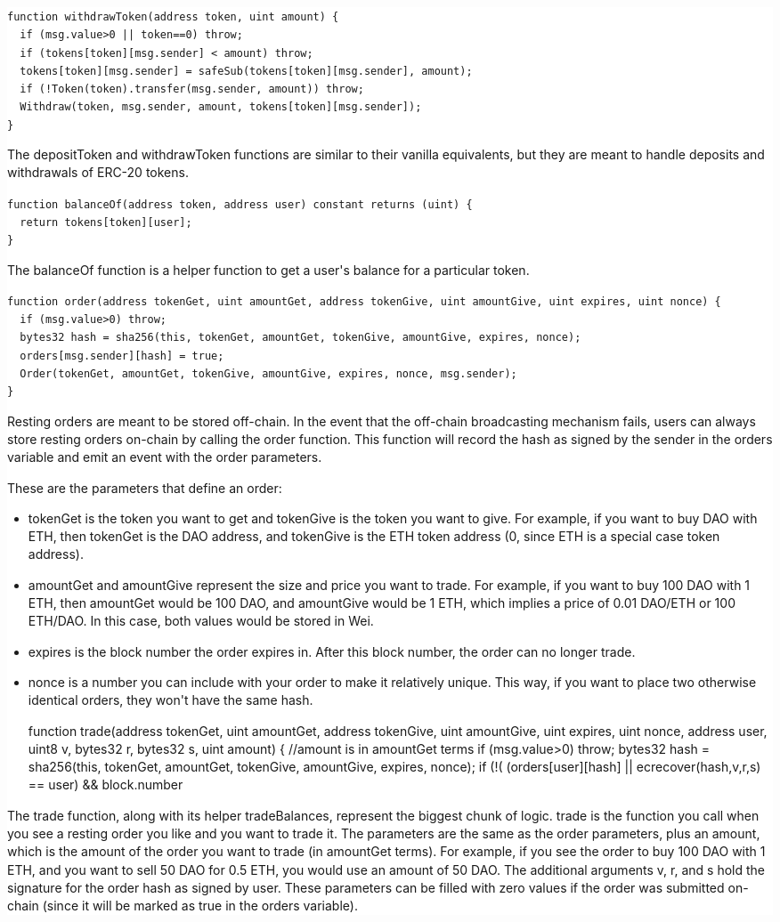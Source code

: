     function withdrawToken(address token, uint amount) {
      if (msg.value>0 || token==0) throw;
      if (tokens[token][msg.sender] < amount) throw;
      tokens[token][msg.sender] = safeSub(tokens[token][msg.sender], amount);
      if (!Token(token).transfer(msg.sender, amount)) throw;
      Withdraw(token, msg.sender, amount, tokens[token][msg.sender]);
    }


The depositToken and withdrawToken functions are similar to their vanilla equivalents, but they are meant to handle deposits and withdrawals of ERC-20 tokens.

    function balanceOf(address token, address user) constant returns (uint) {
      return tokens[token][user];
    }


The balanceOf function is a helper function to get a user's balance for a particular token.

    function order(address tokenGet, uint amountGet, address tokenGive, uint amountGive, uint expires, uint nonce) {
      if (msg.value>0) throw;
      bytes32 hash = sha256(this, tokenGet, amountGet, tokenGive, amountGive, expires, nonce);
      orders[msg.sender][hash] = true;
      Order(tokenGet, amountGet, tokenGive, amountGive, expires, nonce, msg.sender);
    }


Resting orders are meant to be stored off-chain. In the event that the off-chain broadcasting mechanism fails, users can always store resting orders on-chain by calling the order function. This function will record the hash as signed by the sender in the orders variable and emit an event with the order parameters.

These are the parameters that define an order:

- tokenGet is the token you want to get and tokenGive is the token you want to give. For example, if you want to buy DAO with ETH, then tokenGet is the DAO address, and tokenGive is the ETH token address (0, since ETH is a special case token address).
- amountGet and amountGive represent the size and price you want to trade. For example, if you want to buy 100 DAO with 1 ETH, then amountGet would be 100 DAO, and amountGive would be 1 ETH, which implies a price of 0.01 DAO/ETH or 100 ETH/DAO. In this case, both values would be stored in Wei.
- expires is the block number the order expires in. After this block number, the order can no longer trade.
- nonce is a number you can include with your order to make it relatively unique. This way, if you want to place two otherwise identical orders, they won't have the same hash.

    function trade(address tokenGet, uint amountGet, address tokenGive, uint amountGive, uint expires, uint nonce, address user, uint8 v, bytes32 r, bytes32 s, uint amount) {
      //amount is in amountGet terms
      if (msg.value>0) throw;
      bytes32 hash = sha256(this, tokenGet, amountGet, tokenGive, amountGive, expires, nonce);
      if (!(
        (orders[user][hash] || ecrecover(hash,v,r,s) == user) &&
        block.number

The trade function, along with its helper tradeBalances, represent the biggest chunk of logic. trade is the function you call when you see a resting order you like and you want to trade it. The parameters are the same as the order parameters, plus an amount, which is the amount of the order you want to trade (in amountGet terms). For example, if you see the order to buy 100 DAO with 1 ETH, and you want to sell 50 DAO for 0.5 ETH, you would use an amount of 50 DAO. The additional arguments v, r, and s hold the signature for the order hash as signed by user. These parameters can be filled with zero values if the order was submitted on-chain (since it will be marked as true in the orders variable).
